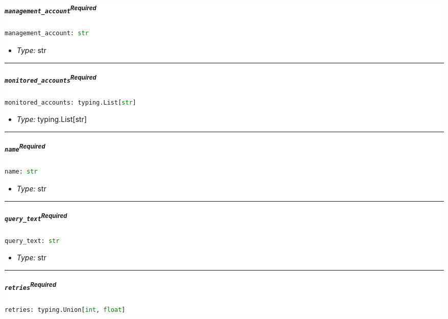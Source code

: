 ##### `management_account`<sup>Required</sup> <a name="management_account" id="rhizo-co-terraform-provider-lacework.integrationAwsOrgAgentlessScanning.IntegrationAwsOrgAgentlessScanning.property.managementAccount"></a>

```python
management_account: str
```

- *Type:* str

---

##### `monitored_accounts`<sup>Required</sup> <a name="monitored_accounts" id="rhizo-co-terraform-provider-lacework.integrationAwsOrgAgentlessScanning.IntegrationAwsOrgAgentlessScanning.property.monitoredAccounts"></a>

```python
monitored_accounts: typing.List[str]
```

- *Type:* typing.List[str]

---

##### `name`<sup>Required</sup> <a name="name" id="rhizo-co-terraform-provider-lacework.integrationAwsOrgAgentlessScanning.IntegrationAwsOrgAgentlessScanning.property.name"></a>

```python
name: str
```

- *Type:* str

---

##### `query_text`<sup>Required</sup> <a name="query_text" id="rhizo-co-terraform-provider-lacework.integrationAwsOrgAgentlessScanning.IntegrationAwsOrgAgentlessScanning.property.queryText"></a>

```python
query_text: str
```

- *Type:* str

---

##### `retries`<sup>Required</sup> <a name="retries" id="rhizo-co-terraform-provider-lacework.integrationAwsOrgAgentlessScanning.IntegrationAwsOrgAgentlessScanning.property.retries"></a>

```python
retries: typing.Union[int, float]
```

